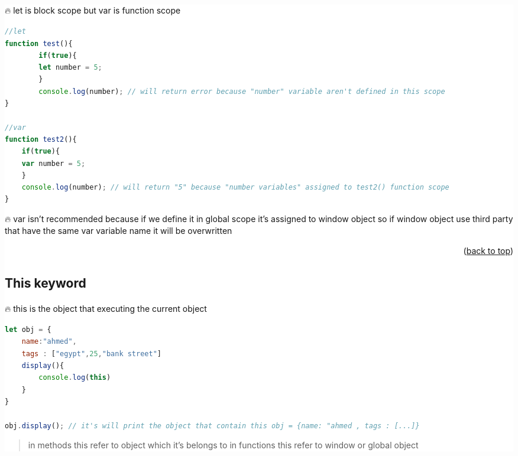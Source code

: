 <aside>
🔥 let is block scope but var is function scope

</aside>

```jsx
//let 
function test(){
		if(true){
		let number = 5;
		}
		console.log(number); // will return error because "number" variable aren't defined in this scope
}

//var 
function test2(){
	if(true){
	var number = 5;
	}
	console.log(number); // will return "5" because "number variables" assigned to test2() function scope
}
```

<aside>
🔥 var isn’t recommended because if we define it in global scope it’s assigned to window object
so if window object use third party that have the same var variable name it will be overwritten

</aside>

<p align="right">(<a href="#readme-top">back to top</a>)</p>

## This keyword

<aside>
🔥 this is the object that executing the current object

</aside>

```jsx
let obj = {
	name:"ahmed",
	tags : ["egypt",25,"bank street"]
	display(){
		console.log(this)
	}
}

obj.display(); // it's will print the object that contain this obj = {name: "ahmed , tags : [...]} 
```

> in methods this refer to object which it’s belongs to
in functions this refer to window or global object
> 
